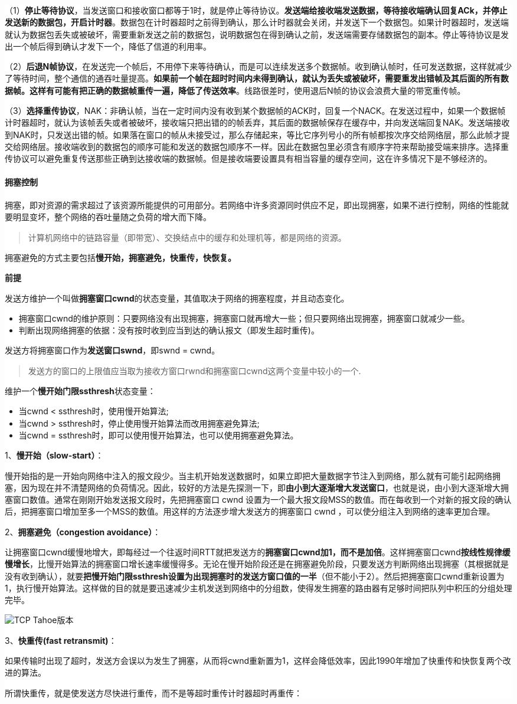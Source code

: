（1）**停止等待协议**，当发送窗口和接收窗口都等于1时，就是停止等待协议。**发送端给接收端发送数据，等待接收端确认回复ACk，并停止发送新的数据包，开启计时器**。数据包在计时器超时之前得到确认，那么计时器就会关闭，并发送下一个数据包。如果计时器超时，发送端就认为数据包丢失或被破坏，需要重新发送之前的数据包，说明数据包在得到确认之前，发送端需要存储数据包的副本。停止等待协议是发出一个帧后得到确认才发下一个，降低了信道的利用率。

（2）**后退N帧协议**，在发送完一个帧后，不用停下来等待确认，而是可以连续发送多个数据帧。收到确认帧时，任可发送数据，这样就减少了等待时间，整个通信的通吞吐量提高。**如果前一个帧在超时时间内未得到确认，就认为丢失或被破坏，需要重发出错帧及其后面的所有数据帧。这样有可能有把正确的数据帧重传一遍，降低了传送效率**。线路很差时，使用退后N帧的协议会浪费大量的带宽重传帧。

（3）**选择重传协议**，NAK：非确认帧，当在一定时间内没有收到某个数据帧的ACK时，回复一个NACK。在发送过程中，如果一个数据帧计时器超时，就认为该帧丢失或者被破坏，接收端只把出错的的帧丢弃，其后面的数据帧保存在缓存中，并向发送端回复NAK。发送端接收到NAK时，只发送出错的帧。如果落在窗口的帧从未接受过，那么存储起来，等比它序列号小的所有帧都按次序交给网络层，那么此帧才提交给网络层。接收端收到的数据包的顺序可能和发送的数据包顺序不一样。因此在数据包里必须含有顺序字符来帮助接受端来排序。选择重传协议可以避免重复传送那些正确到达接收端的数据帧。但是接收端要设置具有相当容量的缓存空间，这在许多情况下是不够经济的。

#### 拥塞控制

拥塞，即对资源的需求超过了该资源所能提供的可用部分。若网络中许多资源同时供应不足，即出现拥塞，如果不进行控制，网络的性能就要明显变坏，整个网络的吞吐量随之负荷的增大而下降。

> 计算机网络中的链路容量（即带宽）、交换结点中的缓存和处理机等，都是网络的资源。



拥塞避免的方式主要包括**慢开始，拥塞避免，快重传，快恢复。**

**前提**

发送方维护一个叫做**拥塞窗口cwnd**的状态变量，其值取决于网络的拥塞程度，并且动态变化。

* 拥塞窗口cwnd的维护原则：只要网络没有出现拥塞，拥塞窗口就再增大一些；但只要网络出现拥塞，拥塞窗口就减少一些。
* 判断出现网络拥塞的依据：没有按时收到应当到达的确认报文（即发生超时重传)。

发送方将拥塞窗口作为**发送窗口swnd**，即swnd = cwnd。

> 发送方的窗口的上限值应当取为接收方窗口rwnd和拥塞窗口cwnd这两个变量中较小的一个.

维护一个**慢开始门限ssthresh**状态变量：

* 当cwnd < ssthresh时，使用慢开始算法;
* 当cwnd > ssthresh时，停止使用慢开始算法而改用拥塞避免算法;
* 当cwnd = ssthresh时，即可以使用慢开始算法，也可以使用拥塞避免算法。



1、**慢开始（slow-start）**：

​		慢开始指的是一开始向网络中注入的报文段少。当主机开始发送数据时，如果立即把大量数据字节注入到网络，那么就有可能引起网络拥塞，因为现在并不清楚网络的负荷情况。因此，较好的方法是先探测一下，即**由小到大逐渐增大发送窗口**，也就是说，由小到大逐渐增大拥塞窗口数值。通常在刚刚开始发送报文段时，先把拥塞窗口 cwnd 设置为一个最大报文段MSS的数值。而在每收到一个对新的报文段的确认后，把拥塞窗口增加至多一个MSS的数值。用这样的方法逐步增大发送方的拥塞窗口 cwnd ，可以使分组注入到网络的速率更加合理。

2、**拥塞避免（congestion avoidance）**：

​		让拥塞窗口cwnd缓慢地增大，即每经过一个往返时间RTT就把发送方的**拥塞窗口cwnd加1，而不是加倍**。这样拥塞窗口cwnd**按线性规律缓慢增长**，比慢开始算法的拥塞窗口增长速率缓慢得多。无论在慢开始阶段还是在拥塞避免阶段，只要发送方判断网络出现拥塞（其根据就是没有收到确认），就要**把慢开始门限ssthresh设置为出现拥塞时的发送方窗口值的一半**（但不能小于2）。然后把拥塞窗口cwnd重新设置为1，执行慢开始算法。这样做的目的就是要迅速减少主机发送到网络中的分组数，使得发生拥塞的路由器有足够时间把队列中积压的分组处理完毕。

![TCP Tahoe版本](https://cdn.jsdelivr.net/gh/kangshitao/BlogPicture@main/img/computer-network-review_7.png)



3、**快重传(fast retransmit)**：

如果传输时出现了超时，发送方会误以为发生了拥塞，从而将cwnd重新置为1，这样会降低效率，因此1990年增加了快重传和快恢复两个改进的算法。

所谓快重传，就是使发送方尽快进行重传，而不是等超时重传计时器超时再重传：
